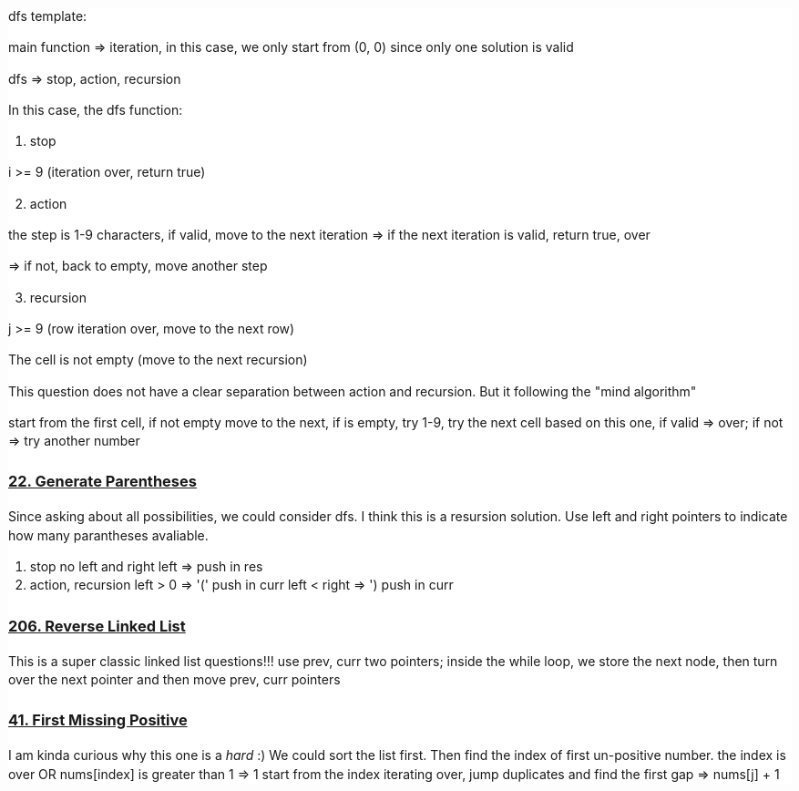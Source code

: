 dfs template:

main function => iteration, in this case, we only start from (0, 0) since only one solution is valid

dfs => stop, action, recursion

  

In this case, the dfs function:

1.  stop
    

i >= 9 (iteration over, return true)

2.  action
    

the step is 1-9 characters, if valid, move to the next iteration => if the next iteration is valid, return true, over

=> if not, back to empty, move another step

3.  recursion
    

j >= 9 (row iteration over, move to the next row)

The cell is not empty (move to the next recursion)

  

This question does not have a clear separation between action and recursion. But it following the "mind algorithm"

start from the first cell, if not empty move to the next, if is empty, try 1-9, try the next cell based on this one, if valid => over; if not => try another number

### [22. Generate Parentheses](https://leetcode.com/problems/generate-parentheses/)
Since asking about all possibilities, we could consider dfs.
I think this is a resursion solution. Use left and right pointers to indicate how many parantheses avaliable. 
1. stop
no left and right left => push in res
2. action, recursion 
left > 0 => '(' push in curr
left < right => ') push in curr

### [206. Reverse Linked List](https://leetcode.com/problems/reverse-linked-list/)
This is a super classic linked list questions!!!
use prev, curr two pointers; inside the while loop, we store the next node, then turn over the next pointer and then move prev, curr pointers

### [41. First Missing Positive](https://leetcode.com/problems/first-missing-positive/)
I am kinda curious why this one is a *hard* :)
We could sort the list first.
Then find the index of first un-positive number.
the index is over OR nums[index] is greater than 1 => 1
start from the index iterating over, jump duplicates and find the first gap => nums[j] + 1
